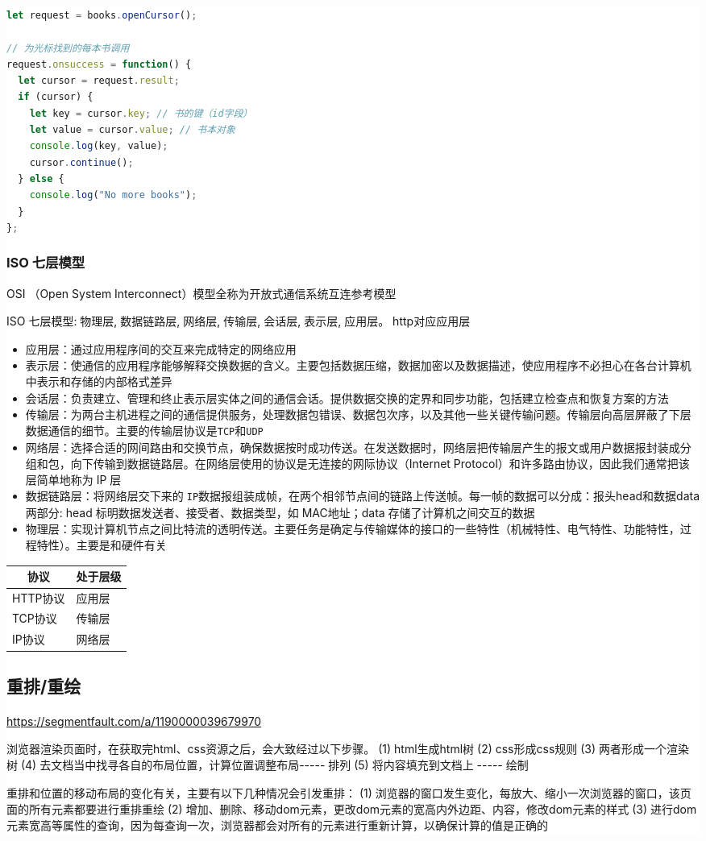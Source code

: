 ```javascript
let request = books.openCursor();

// 为光标找到的每本书调用
request.onsuccess = function() {
  let cursor = request.result;
  if (cursor) {
    let key = cursor.key; // 书的键（id字段）
    let value = cursor.value; // 书本对象
    console.log(key, value);
    cursor.continue();
  } else {
    console.log("No more books");
  }
};
```

### ISO 七层模型

OSI （Open System Interconnect）模型全称为开放式通信系统互连参考模型

ISO 七层模型: 物理层, 数据链路层, 网络层, 传输层, 会话层, 表示层, 应用层。 http对应应用层

- 应用层：通过应用程序间的交互来完成特定的网络应用
- 表示层：使通信的应用程序能够解释交换数据的含义。主要包括数据压缩，数据加密以及数据描述，使应用程序不必担心在各台计算机中表示和存储的内部格式差异
- 会话层：负责建立、管理和终止表示层实体之间的通信会话。提供数据交换的定界和同步功能，包括建立检查点和恢复方案的方法
- 传输层：为两台主机进程之间的通信提供服务，处理数据包错误、数据包次序，以及其他一些关键传输问题。传输层向高层屏蔽了下层数据通信的细节。主要的传输层协议是`TCP`和`UDP`
- 网络层：选择合适的网间路由和交换节点，确保数据按时成功传送。在发送数据时，网络层把传输层产生的报文或用户数据报封装成分组和包，向下传输到数据链路层。在网络层使用的协议是无连接的网际协议（Internet Protocol）和许多路由协议，因此我们通常把该层简单地称为 IP 层
- 数据链路层：将网络层交下来的 `IP`数据报组装成帧，在两个相邻节点间的链路上传送帧。每一帧的数据可以分成：报头head和数据data两部分: head 标明数据发送者、接受者、数据类型，如 MAC地址；data 存储了计算机之间交互的数据
- 物理层：实现计算机节点之间比特流的透明传送。主要任务是确定与传输媒体的接口的一些特性（机械特性、电气特性、功能特性，过程特性）。主要是和硬件有关

| 协议     | 处于层级 |
| -------- | -------- |
| HTTP协议 | 应用层   |
| TCP协议  | 传输层   |
| IP协议   | 网络层   |

## 重排/重绘

https://segmentfault.com/a/1190000039679970

浏览器渲染页面时，在获取完html、css资源之后，会大致经过以下步骤。
(1) html生成html树
(2) css形成css规则
(3) 两者形成一个渲染树
(4) 去文档当中找寻各自的布局位置，计算位置调整布局----- 排列
(5) 将内容填充到文档上 ----- 绘制

重排和位置的移动布局的变化有关，主要有以下几种情况会引发重排：
(1) 浏览器的窗口发生变化，每放大、缩小一次浏览器的窗口，该页面的所有元素都要进行重排重绘
(2) 增加、删除、移动dom元素，更改dom元素的宽高内外边距、内容，修改dom元素的样式
(3) 进行dom元素宽高等属性的查询，因为每查询一次，浏览器都会对所有的元素进行重新计算，以确保计算的值是正确的
